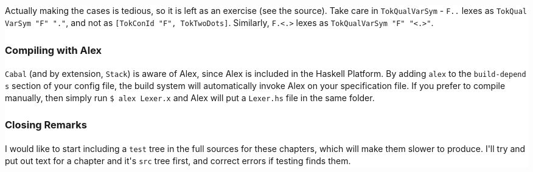 Actually making the cases is tedious, so it is left as an exercise (see the source). Take care in `TokQualVarSym` - `F..` lexes as `TokQualVarSym "F" "."`, and not as `[TokConId "F", TokTwoDots]`. Similarly, `F.<.>` lexes as `TokQualVarSym "F" "<.>"`.

<h3> Compiling with Alex </h3>

`Cabal` (and by extension, `Stack`) is aware of Alex, since Alex is included in the Haskell Platform. By adding `alex` to the `build-depends` section of your config file, the build system will automatically invoke Alex on your specification file. If you prefer to compile manually, then simply run `$ alex Lexer.x` and Alex will put a `Lexer.hs` file in the same folder.

<h3> Closing Remarks </h3>

I would like to start including a `test` tree in the full sources for these chapters, which will make them slower to produce. I'll try and put out text for a chapter and it's `src` tree first, and correct errors if testing finds them.

